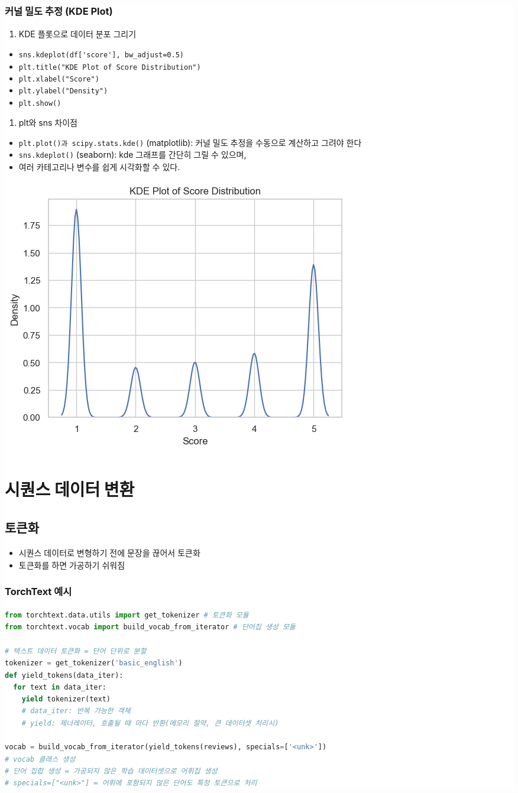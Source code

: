 ### 커널 밀도 추정 (KDE Plot)

1. KDE 플롯으로 데이터 분포 그리기
- `sns.kdeplot(df['score'], bw_adjust=0.5)`
- `plt.title("KDE Plot of Score Distribution")`
- `plt.xlabel("Score")`
- `plt.ylabel("Density")`
- `plt.show()`
1. plt와 sns 차이점
- `plt.plot()과 scipy.stats.kde()` (matplotlib): 커널 밀도 추정을 수동으로 계산하고 그려야 한다
- `sns.kdeplot()` (seaborn): kde 그래프를 간단히 그릴 수 있으며,
- 여러 카테고리나 변수를 쉽게 시각화할 수 있다.

![](/team_10_LSTM/images/kde.png)

# 시퀀스 데이터 변환
## 토큰화 
- 시퀀스 데이터로 변형하기 전에 문장을 끊어서 토큰화
- 토큰화를 하면 가공하기 쉬워짐

### TorchText 예시

```py
from torchtext.data.utils import get_tokenizer # 토큰화 모듈
from torchtext.vocab import build_vocab_from_iterator # 단어집 생성 모듈

# 텍스트 데이터 토큰화 = 단어 단위로 분할
tokenizer = get_tokenizer('basic_english')
def yield_tokens(data_iter):
  for text in data_iter:
    yield tokenizer(text)
    # data_iter: 반복 가능한 객체
    # yield: 제너레이터, 호출될 때 마다 반환(메모리 절약, 큰 데이터셋 처리시)

vocab = build_vocab_from_iterator(yield_tokens(reviews), specials=['<unk>'])
# vocab 클래스 생성
# 단어 집합 생성 = 가공되지 않은 학습 데이터셋으로 어휘집 생성 
# specials=["<unk>"] = 어휘에 포함되지 않은 단어도 특정 토큰으로 처리

```